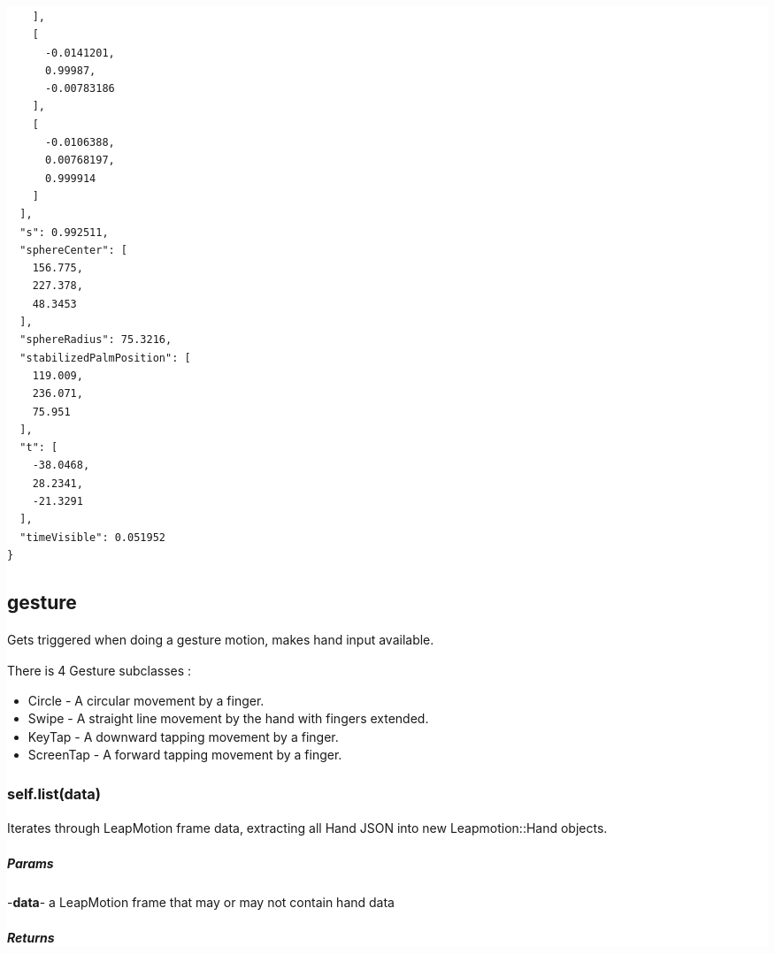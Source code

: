         ],
        [
          -0.0141201,
          0.99987,
          -0.00783186
        ],
        [
          -0.0106388,
          0.00768197,
          0.999914
        ]
      ],
      "s": 0.992511,
      "sphereCenter": [
        156.775,
        227.378,
        48.3453
      ],
      "sphereRadius": 75.3216,
      "stabilizedPalmPosition": [
        119.009,
        236.071,
        75.951
      ],
      "t": [
        -38.0468,
        28.2341,
        -21.3291
      ],
      "timeVisible": 0.051952
    }


## gesture

Gets triggered when doing a gesture motion, makes hand input available.

There is 4 Gesture subclasses :

 * Circle - A circular movement by a finger.
 * Swipe - A straight line movement by the hand with fingers extended.
 * KeyTap -  A downward tapping movement by a finger.
 * ScreenTap - A forward tapping movement by a finger.

### self.list(data)

Iterates through LeapMotion frame data, extracting all Hand JSON into new Leapmotion::Hand objects.

##### Params

-**data**- a LeapMotion frame that may or may not contain hand data

##### Returns
